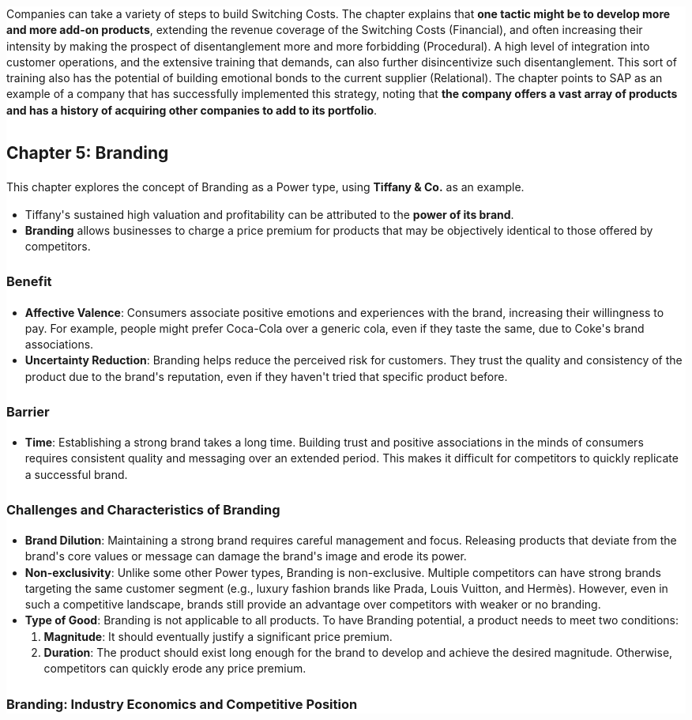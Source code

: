 Companies can take a variety of steps to build Switching Costs. The chapter explains that **one tactic might be to develop more and more add-on products**, extending the revenue coverage of the Switching Costs (Financial), and often increasing their intensity by making the prospect of disentanglement more and more forbidding (Procedural). A high level of integration into customer operations, and the extensive training that demands, can also further disincentivize such disentanglement. This sort of training also has the potential of building emotional bonds to the current supplier (Relational). The chapter points to SAP as an example of a company that has successfully implemented this strategy, noting that **the company offers a vast array of products and has a history of acquiring other companies to add to its portfolio**.

## Chapter 5: Branding

This chapter explores the concept of Branding as a Power type, using **Tiffany & Co.** as an example.

*   Tiffany's sustained high valuation and profitability can be attributed to the **power of its brand**.
*   **Branding** allows businesses to charge a price premium for products that may be objectively identical to those offered by competitors.

### Benefit

*   **Affective Valence**: Consumers associate positive emotions and experiences with the brand, increasing their willingness to pay. For example, people might prefer Coca-Cola over a generic cola, even if they taste the same, due to Coke's brand associations.
*   **Uncertainty Reduction**: Branding helps reduce the perceived risk for customers. They trust the quality and consistency of the product due to the brand's reputation, even if they haven't tried that specific product before.

### Barrier

*   **Time**: Establishing a strong brand takes a long time. Building trust and positive associations in the minds of consumers requires consistent quality and messaging over an extended period. This makes it difficult for competitors to quickly replicate a successful brand.

### Challenges and Characteristics of Branding

*   **Brand Dilution**: Maintaining a strong brand requires careful management and focus. Releasing products that deviate from the brand's core values or message can damage the brand's image and erode its power.
*   **Non-exclusivity**: Unlike some other Power types, Branding is non-exclusive. Multiple competitors can have strong brands targeting the same customer segment (e.g., luxury fashion brands like Prada, Louis Vuitton, and Hermès). However, even in such a competitive landscape, brands still provide an advantage over competitors with weaker or no branding.
*   **Type of Good**: Branding is not applicable to all products. To have Branding potential, a product needs to meet two conditions:
    1.  **Magnitude**: It should eventually justify a significant price premium.
    2.  **Duration**: The product should exist long enough for the brand to develop and achieve the desired magnitude. Otherwise, competitors can quickly erode any price premium.

### Branding: Industry Economics and Competitive Position
